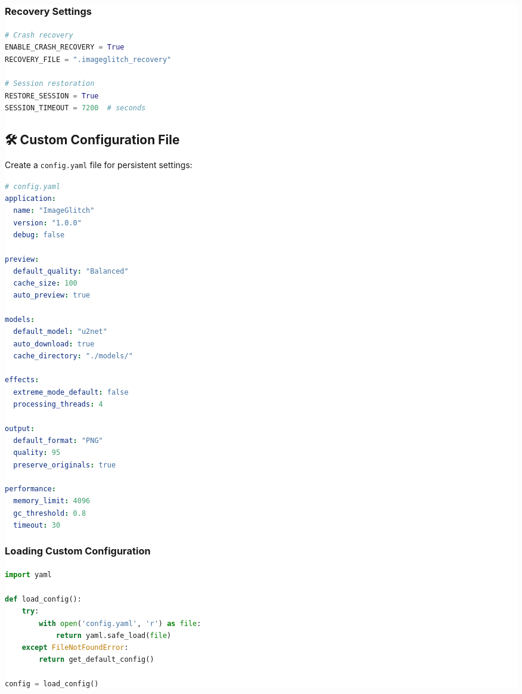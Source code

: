 ### Recovery Settings
```python
# Crash recovery
ENABLE_CRASH_RECOVERY = True
RECOVERY_FILE = ".imageglitch_recovery"

# Session restoration
RESTORE_SESSION = True
SESSION_TIMEOUT = 7200  # seconds
```

## 🛠️ Custom Configuration File

Create a `config.yaml` file for persistent settings:

```yaml
# config.yaml
application:
  name: "ImageGlitch"
  version: "1.0.0"
  debug: false

preview:
  default_quality: "Balanced"
  cache_size: 100
  auto_preview: true

models:
  default_model: "u2net"
  auto_download: true
  cache_directory: "./models/"

effects:
  extreme_mode_default: false
  processing_threads: 4

output:
  default_format: "PNG"
  quality: 95
  preserve_originals: true

performance:
  memory_limit: 4096
  gc_threshold: 0.8
  timeout: 30
```

### Loading Custom Configuration
```python
import yaml

def load_config():
    try:
        with open('config.yaml', 'r') as file:
            return yaml.safe_load(file)
    except FileNotFoundError:
        return get_default_config()

config = load_config()
```
